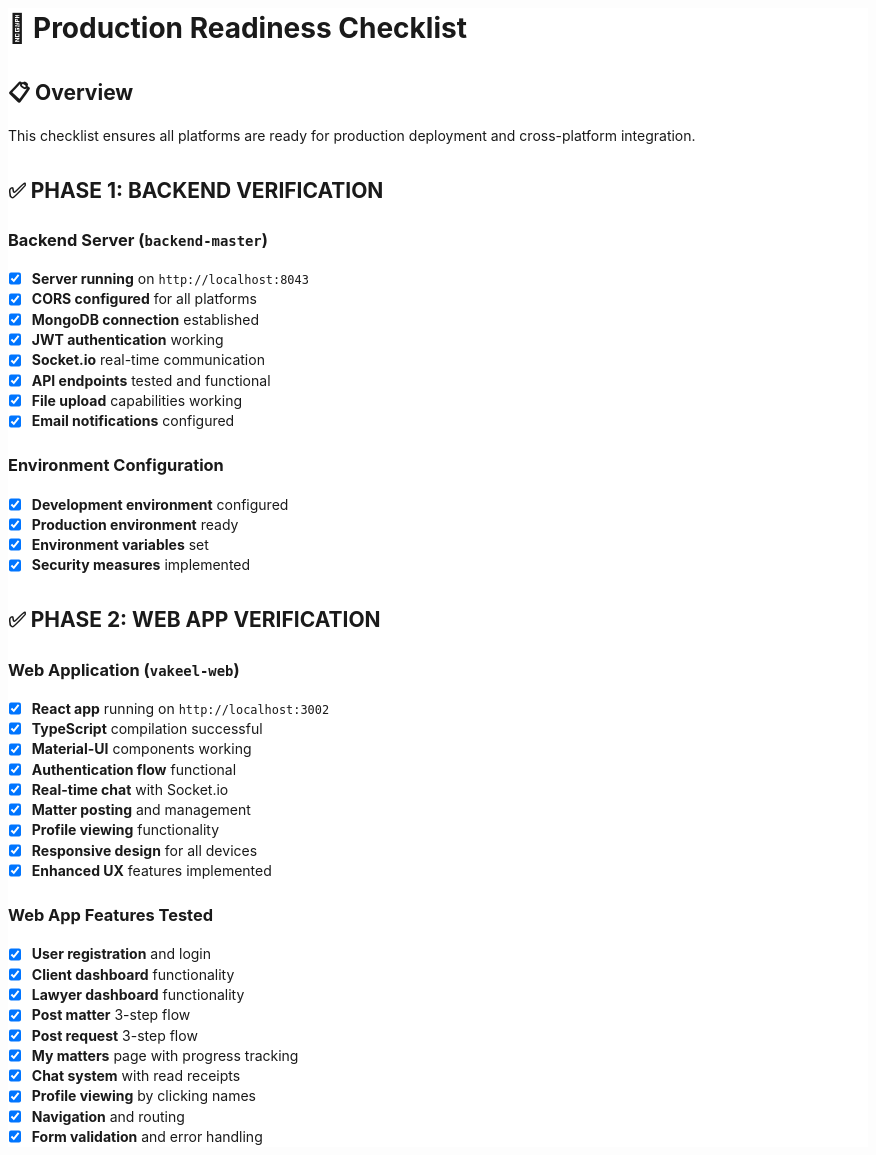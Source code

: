 # 🚀 Production Readiness Checklist

## 📋 Overview

This checklist ensures all platforms are ready for production deployment and cross-platform integration.

## ✅ **PHASE 1: BACKEND VERIFICATION**

### Backend Server (`backend-master`)
- [x] **Server running** on `http://localhost:8043`
- [x] **CORS configured** for all platforms
- [x] **MongoDB connection** established
- [x] **JWT authentication** working
- [x] **Socket.io** real-time communication
- [x] **API endpoints** tested and functional
- [x] **File upload** capabilities working
- [x] **Email notifications** configured

### Environment Configuration
- [x] **Development environment** configured
- [x] **Production environment** ready
- [x] **Environment variables** set
- [x] **Security measures** implemented

## ✅ **PHASE 2: WEB APP VERIFICATION**

### Web Application (`vakeel-web`)
- [x] **React app** running on `http://localhost:3002`
- [x] **TypeScript** compilation successful
- [x] **Material-UI** components working
- [x] **Authentication flow** functional
- [x] **Real-time chat** with Socket.io
- [x] **Matter posting** and management
- [x] **Profile viewing** functionality
- [x] **Responsive design** for all devices
- [x] **Enhanced UX** features implemented

### Web App Features Tested
- [x] **User registration** and login
- [x] **Client dashboard** functionality
- [x] **Lawyer dashboard** functionality
- [x] **Post matter** 3-step flow
- [x] **Post request** 3-step flow
- [x] **My matters** page with progress tracking
- [x] **Chat system** with read receipts
- [x] **Profile viewing** by clicking names
- [x] **Navigation** and routing
- [x] **Form validation** and error handling
